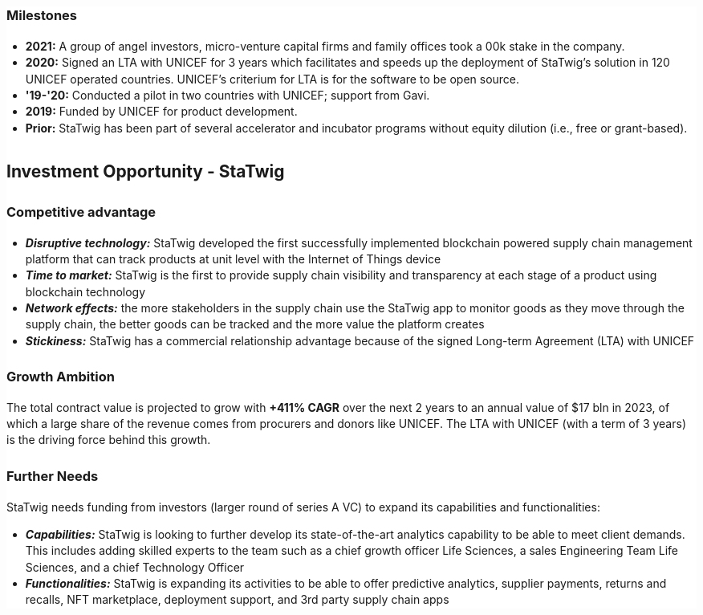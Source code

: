 ### Milestones
* **2021:** A group of angel investors, micro-venture capital firms and family offices took a 00k stake in the company.
* **2020:** Signed an LTA with UNICEF for 3 years which facilitates and speeds up the deployment of StaTwig’s solution in 120 UNICEF operated countries. UNICEF’s criterium for LTA is for the software to be open source.
* **'19-'20:** Conducted a pilot in two countries with UNICEF; support from Gavi.
* **2019:** Funded by UNICEF for product development.
* **Prior:** StaTwig has been part of several accelerator and incubator programs without equity dilution (i.e., free or grant-based).

## Investment Opportunity - StaTwig
### Competitive advantage
* _**Disruptive technology:**_ StaTwig developed the first successfully implemented blockchain powered supply chain management platform that can track products at unit level with the Internet of Things device
* _**Time to market:**_ StaTwig is the first to provide supply chain visibility and transparency at each stage of a product using blockchain technology
* _**Network effects:**_ the more stakeholders in the supply chain use the StaTwig app to monitor goods as they move through the supply chain, the better goods can be tracked and the more value the platform creates 
* _**Stickiness:**_ StaTwig has a commercial relationship advantage because of the signed Long-term Agreement (LTA) with UNICEF

### Growth Ambition
The total contract value is projected to grow with **+411% CAGR** over the next 2 years to an annual value of $17 bln in 2023, of which a large share of the revenue comes from procurers and donors like UNICEF. The LTA with UNICEF (with a term of 3 years) is the driving force behind this growth. 

### Further Needs
StaTwig needs funding from investors (larger round of series A VC) to expand its capabilities and functionalities:
* _**Capabilities:**_ StaTwig is looking to further develop its state-of-the-art analytics capability to be able to meet client demands. This includes adding skilled experts to the team such as a chief growth officer Life Sciences, a sales Engineering Team Life Sciences, and a chief Technology Officer
* _**Functionalities:**_ StaTwig is expanding its activities to be able to offer predictive analytics, supplier payments, returns and recalls, NFT marketplace, deployment support, and 3rd party supply chain apps
